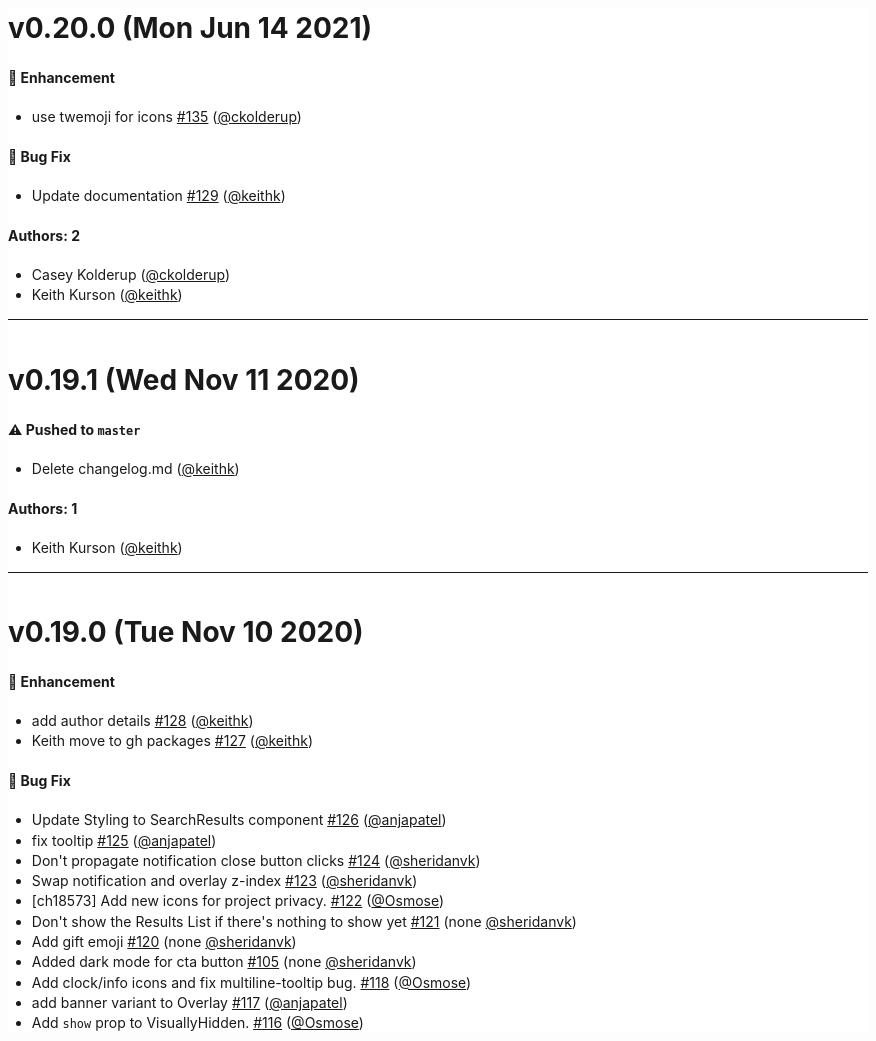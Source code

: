# v0.20.0 (Mon Jun 14 2021)

#### 🚀 Enhancement

- use twemoji for icons [#135](https://github.com/glitchdotcom/shared-components/pull/135) ([@ckolderup](https://github.com/ckolderup))

#### 🐛 Bug Fix

- Update documentation [#129](https://github.com/glitchdotcom/shared-components/pull/129) ([@keithk](https://github.com/keithk))

#### Authors: 2

- Casey Kolderup ([@ckolderup](https://github.com/ckolderup))
- Keith Kurson ([@keithk](https://github.com/keithk))

---

# v0.19.1 (Wed Nov 11 2020)

#### ⚠️ Pushed to `master`

- Delete changelog.md ([@keithk](https://github.com/keithk))

#### Authors: 1

- Keith Kurson ([@keithk](https://github.com/keithk))

---

# v0.19.0 (Tue Nov 10 2020)

#### 🚀 Enhancement

- add author details [#128](https://github.com/glitchdotcom/shared-components/pull/128) ([@keithk](https://github.com/keithk))
- Keith move to gh packages [#127](https://github.com/glitchdotcom/shared-components/pull/127) ([@keithk](https://github.com/keithk))

#### 🐛 Bug Fix

- Update Styling to SearchResults component [#126](https://github.com/glitchdotcom/shared-components/pull/126) ([@anjapatel](https://github.com/anjapatel))
- fix tooltip [#125](https://github.com/glitchdotcom/shared-components/pull/125) ([@anjapatel](https://github.com/anjapatel))
- Don't propagate notification close button clicks [#124](https://github.com/glitchdotcom/shared-components/pull/124) ([@sheridanvk](https://github.com/sheridanvk))
- Swap notification and overlay z-index [#123](https://github.com/glitchdotcom/shared-components/pull/123) ([@sheridanvk](https://github.com/sheridanvk))
- [ch18573] Add new icons for project privacy. [#122](https://github.com/glitchdotcom/shared-components/pull/122) ([@Osmose](https://github.com/Osmose))
- Don't show the Results List if there's nothing to show yet [#121](https://github.com/glitchdotcom/shared-components/pull/121) (none [@sheridanvk](https://github.com/sheridanvk))
- Add gift emoji [#120](https://github.com/glitchdotcom/shared-components/pull/120) (none [@sheridanvk](https://github.com/sheridanvk))
- Added dark mode for cta button [#105](https://github.com/glitchdotcom/shared-components/pull/105) (none [@sheridanvk](https://github.com/sheridanvk))
- Add clock/info icons and fix multiline-tooltip bug. [#118](https://github.com/glitchdotcom/shared-components/pull/118) ([@Osmose](https://github.com/Osmose))
- add banner variant to Overlay [#117](https://github.com/glitchdotcom/shared-components/pull/117) ([@anjapatel](https://github.com/anjapatel))
- Add `show` prop to VisuallyHidden. [#116](https://github.com/glitchdotcom/shared-components/pull/116) ([@Osmose](https://github.com/Osmose))